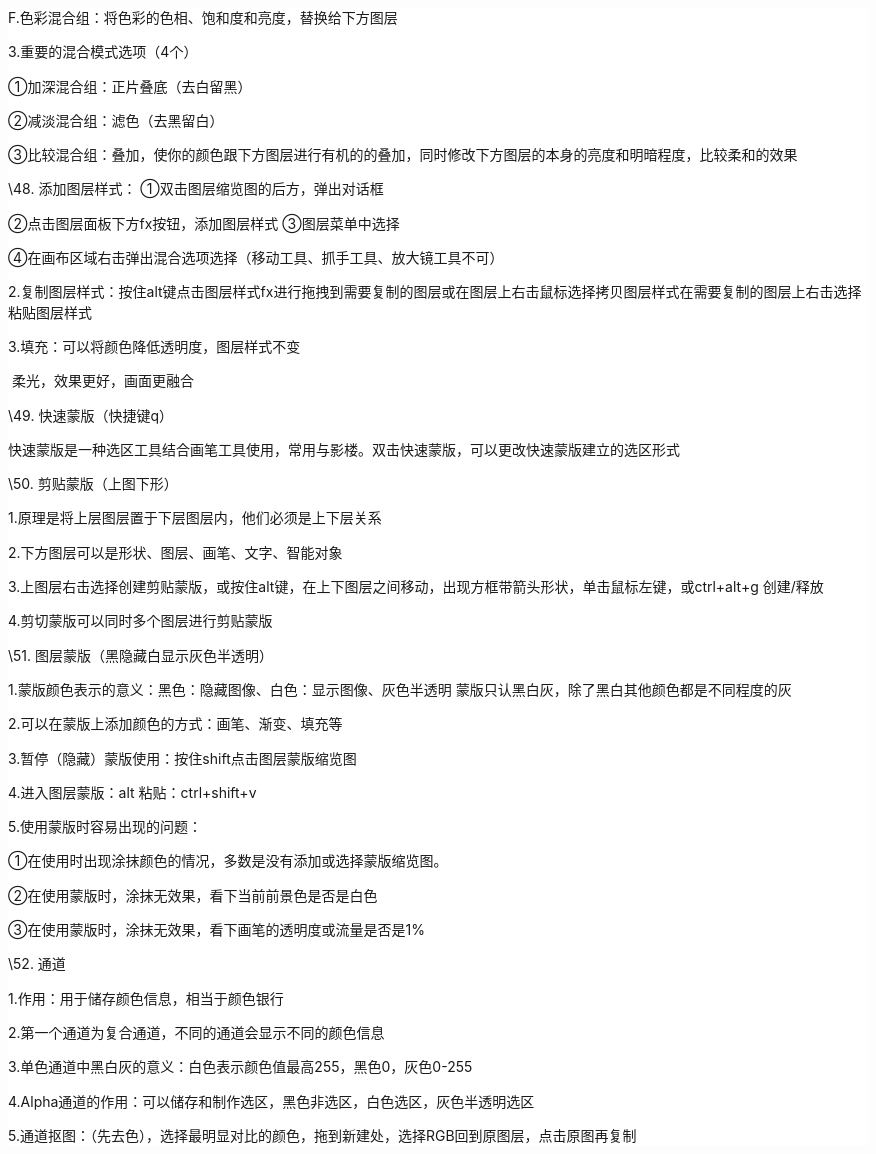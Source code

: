 F.色彩混合组：将色彩的色相、饱和度和亮度，替换给下方图层

3.重要的混合模式选项（4个）

 ①加深混合组：正片叠底（去白留黑）

 ②减淡混合组：滤色（去黑留白）

 ③比较混合组：叠加，使你的颜色跟下方图层进行有机的的叠加，同时修改下方图层的本身的亮度和明暗程度，比较柔和的效果

\48.   添加图层样式：  ①双击图层缩览图的后方，弹出对话框

②点击图层面板下方fx按钮，添加图层样式      ③图层菜单中选择

④在画布区域右击弹出混合选项选择（移动工具、抓手工具、放大镜工具不可）

2.复制图层样式：按住alt键点击图层样式fx进行拖拽到需要复制的图层或在图层上右击鼠标选择拷贝图层样式在需要复制的图层上右击选择粘贴图层样式

3.填充：可以将颜色降低透明度，图层样式不变

​        柔光，效果更好，画面更融合

\49.   快速蒙版（快捷键q）

快速蒙版是一种选区工具结合画笔工具使用，常用与影楼。双击快速蒙版，可以更改快速蒙版建立的选区形式

\50.   剪贴蒙版（上图下形）

1.原理是将上层图层置于下层图层内，他们必须是上下层关系

2.下方图层可以是形状、图层、画笔、文字、智能对象

3.上图层右击选择创建剪贴蒙版，或按住alt键，在上下图层之间移动，出现方框带箭头形状，单击鼠标左键，或ctrl+alt+g 创建/释放

4.剪切蒙版可以同时多个图层进行剪贴蒙版

\51.   图层蒙版（黑隐藏白显示灰色半透明）

1.蒙版颜色表示的意义：黑色：隐藏图像、白色：显示图像、灰色半透明 蒙版只认黑白灰，除了黑白其他颜色都是不同程度的灰

2.可以在蒙版上添加颜色的方式：画笔、渐变、填充等

3.暂停（隐藏）蒙版使用：按住shift点击图层蒙版缩览图 

4.进入图层蒙版：alt   粘贴：ctrl+shift+v  

5.使用蒙版时容易出现的问题：

①在使用时出现涂抹颜色的情况，多数是没有添加或选择蒙版缩览图。

②在使用蒙版时，涂抹无效果，看下当前前景色是否是白色

③在使用蒙版时，涂抹无效果，看下画笔的透明度或流量是否是1%

\52.   通道

1.作用：用于储存颜色信息，相当于颜色银行

2.第一个通道为复合通道，不同的通道会显示不同的颜色信息

3.单色通道中黑白灰的意义：白色表示颜色值最高255，黑色0，灰色0-255

4.Alpha通道的作用：可以储存和制作选区，黑色非选区，白色选区，灰色半透明选区

5.通道抠图：（先去色），选择最明显对比的颜色，拖到新建处，选择RGB回到原图层，点击原图再复制
